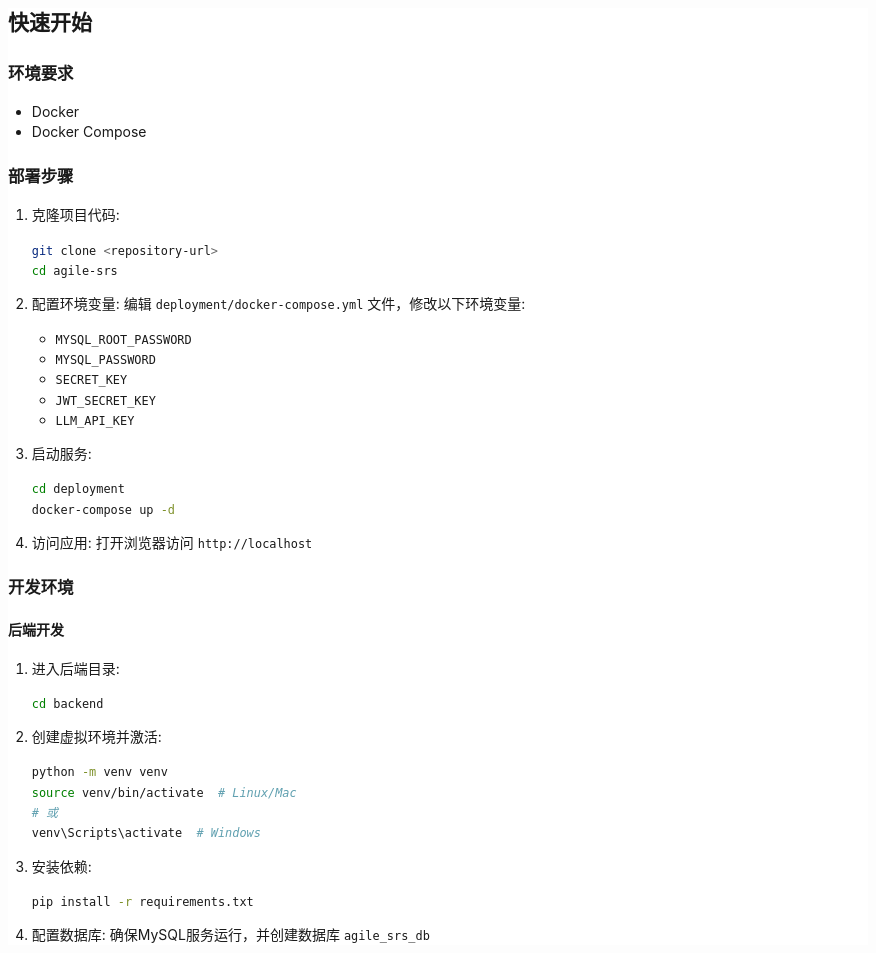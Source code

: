 ## 快速开始

### 环境要求

- Docker
- Docker Compose

### 部署步骤

1. 克隆项目代码:
   ```bash
   git clone <repository-url>
   cd agile-srs
   ```

2. 配置环境变量:
   编辑 `deployment/docker-compose.yml` 文件，修改以下环境变量:
   - `MYSQL_ROOT_PASSWORD`
   - `MYSQL_PASSWORD`
   - `SECRET_KEY`
   - `JWT_SECRET_KEY`
   - `LLM_API_KEY`

3. 启动服务:
   ```bash
   cd deployment
   docker-compose up -d
   ```

4. 访问应用:
   打开浏览器访问 `http://localhost`

### 开发环境

#### 后端开发

1. 进入后端目录:
   ```bash
   cd backend
   ```

2. 创建虚拟环境并激活:
   ```bash
   python -m venv venv
   source venv/bin/activate  # Linux/Mac
   # 或
   venv\Scripts\activate  # Windows
   ```

3. 安装依赖:
   ```bash
   pip install -r requirements.txt
   ```

4. 配置数据库:
   确保MySQL服务运行，并创建数据库 `agile_srs_db`
